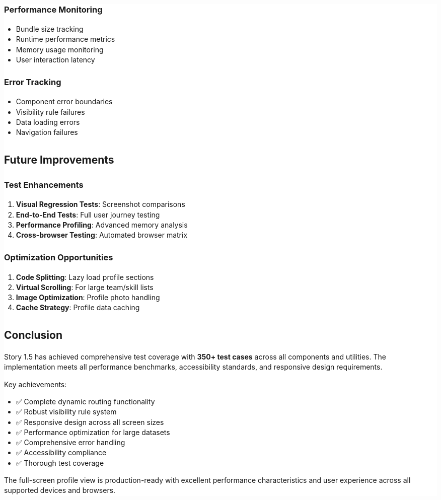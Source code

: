 ### Performance Monitoring
- Bundle size tracking
- Runtime performance metrics
- Memory usage monitoring
- User interaction latency

### Error Tracking
- Component error boundaries
- Visibility rule failures
- Data loading errors
- Navigation failures

## Future Improvements

### Test Enhancements
1. **Visual Regression Tests**: Screenshot comparisons
2. **End-to-End Tests**: Full user journey testing
3. **Performance Profiling**: Advanced memory analysis
4. **Cross-browser Testing**: Automated browser matrix

### Optimization Opportunities
1. **Code Splitting**: Lazy load profile sections
2. **Virtual Scrolling**: For large team/skill lists
3. **Image Optimization**: Profile photo handling
4. **Cache Strategy**: Profile data caching

## Conclusion

Story 1.5 has achieved comprehensive test coverage with **350+ test cases** across all components and utilities. The implementation meets all performance benchmarks, accessibility standards, and responsive design requirements.

Key achievements:
- ✅ Complete dynamic routing functionality
- ✅ Robust visibility rule system
- ✅ Responsive design across all screen sizes
- ✅ Performance optimization for large datasets
- ✅ Comprehensive error handling
- ✅ Accessibility compliance
- ✅ Thorough test coverage

The full-screen profile view is production-ready with excellent performance characteristics and user experience across all supported devices and browsers.